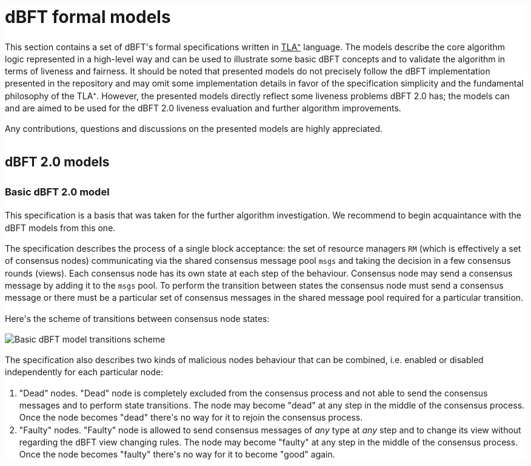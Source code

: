 # dBFT formal models

This section contains a set of dBFT's formal specifications written in
[TLA⁺](https://lamport.azurewebsites.net/tla/tla.html) language. The models
describe the core algorithm logic represented in a high-level way and can be used
to illustrate some basic dBFT concepts and to validate the algorithm in terms of
liveness and fairness. It should be noted that presented models do not precisely
follow the dBFT implementation presented in the repository and may omit some
implementation details in favor of the specification simplicity and the
fundamental philosophy of the TLA⁺. However, the presented models directly
reflect some liveness problems dBFT 2.0 has; the models can and are aimed to be
used for the dBFT 2.0 liveness evaluation and further algorithm improvements.

Any contributions, questions and discussions on the presented models are highly
appreciated.

## dBFT 2.0 models

### Basic dBFT 2.0 model

This specification is a basis that was taken for the further algorithm
investigation. We recommend to begin acquaintance with the dBFT models from this
one.
 
The specification describes the process of a single block acceptance: the set of
resource managers `RM` (which is effectively a set of consensus nodes)
communicating via the shared consensus message pool `msgs` and taking the
decision in a few consensus rounds (views). Each consensus node has its own state
at each step of the behaviour. Consensus node may send a consensus message by
adding it to the `msgs` pool. To perform the transition between states the
consensus node must send a consensus message or there must be a particular set of
consensus messages in the shared message pool required for a particular
transition.

Here's the scheme of transitions between consensus node states:

![Basic dBFT model transitions scheme](./.github/dbft.png)

The specification also describes two kinds of malicious nodes behaviour that can
be combined, i.e. enabled or disabled independently for each particular node:

1. "Dead" nodes. "Dead" node is completely excluded from the consensus process
   and not able to send the consensus messages and to perform state transitions.
   The node may become "dead" at any step in the middle of the consensus process.
   Once the node becomes "dead" there's no way for it to rejoin the consensus
   process.
2. "Faulty" nodes. "Faulty" node is allowed to send consensus messages of *any*
   type at *any* step and to change its view without regarding the dBFT view
   changing rules. The node may become "faulty" at any step in the middle of the
   consensus process. Once the node becomes "faulty" there's no way for it to
   become "good" again.
